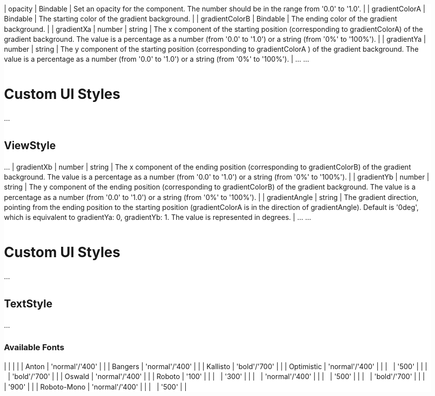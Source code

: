 | opacity | Bindable <number> | Set an opacity for the component. The number should be in the range from '0.0' to '1.0'. |
| gradientColorA | Bindable <ColorValue> | The starting color of the gradient background. |
| gradientColorB | Bindable <ColorValue> | The ending color of the gradient background. |
| gradientXa | number \| string | The x component of the starting position (corresponding to gradientColorA) of the gradient background. The value is a percentage as a number (from '0.0' to '1.0') or a string (from '0%' to '100%'). |
| gradientYa | number \| string | The y component of the starting position (corresponding to gradientColorA ) of the gradient background. The value is a percentage as a number (from '0.0' to '1.0') or a string (from '0%' to '100%'). |
...
...
# Custom UI Styles
...
## ViewStyle
...
| gradientXb | number \| string | The x component of the ending position (corresponding to gradientColorB) of the gradient background. The value is a percentage as a number (from '0.0' to '1.0') or a string (from '0%' to '100%'). |
| gradientYb | number \| string | The y component of the ending position (corresponding to gradientColorB) of the gradient background. The value is a percentage as a number (from '0.0' to '1.0') or a string (from '0%' to '100%'). |
| gradientAngle | string | The gradient direction, pointing from the ending position to the starting position (gradientColorA is in the direction of gradientAngle). Default is '0deg', which is equivalent to gradientYa: 0, gradientYb: 1. The value is represented in degrees. |
...
...
# Custom UI Styles
...
## TextStyle
...
### Available Fonts


|  |
|  |
| Anton | 'normal'/'400' |   |
| Bangers | 'normal'/'400' |   |
| Kallisto | 'bold'/'700' |   |
| Optimistic | 'normal'/'400' |   |
|   | '500' |   |
|   | 'bold'/'700' |   |
| Oswald | 'normal'/'400' |   |
| Roboto | '100' |   |
|   | '300' |   |
|   | 'normal'/'400' |   |
|   | '500' |   |
|   | 'bold'/'700' |   |
|   | '900' |   |
| Roboto-Mono | 'normal'/'400' |   |
|   | '500' |   |